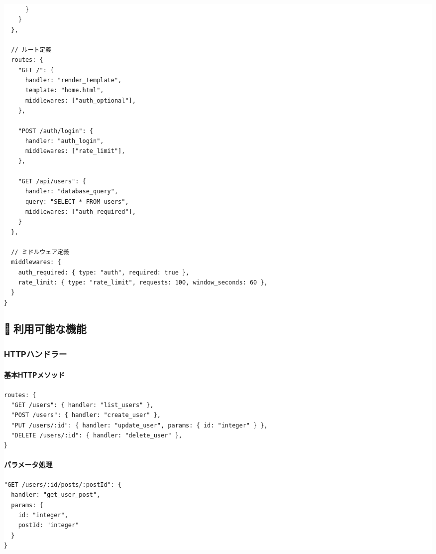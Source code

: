```jsonnet
      }
    }
  },

  // ルート定義
  routes: {
    "GET /": {
      handler: "render_template",
      template: "home.html",
      middlewares: ["auth_optional"],
    },

    "POST /auth/login": {
      handler: "auth_login",
      middlewares: ["rate_limit"],
    },

    "GET /api/users": {
      handler: "database_query",
      query: "SELECT * FROM users",
      middlewares: ["auth_required"],
    }
  },

  // ミドルウェア定義
  middlewares: {
    auth_required: { type: "auth", required: true },
    rate_limit: { type: "rate_limit", requests: 100, window_seconds: 60 },
  }
}
```

## 🔧 利用可能な機能

### HTTPハンドラー

#### 基本HTTPメソッド
```jsonnet
routes: {
  "GET /users": { handler: "list_users" },
  "POST /users": { handler: "create_user" },
  "PUT /users/:id": { handler: "update_user", params: { id: "integer" } },
  "DELETE /users/:id": { handler: "delete_user" },
}
```

#### パラメータ処理
```jsonnet
"GET /users/:id/posts/:postId": {
  handler: "get_user_post",
  params: {
    id: "integer",
    postId: "integer"
  }
}
```
